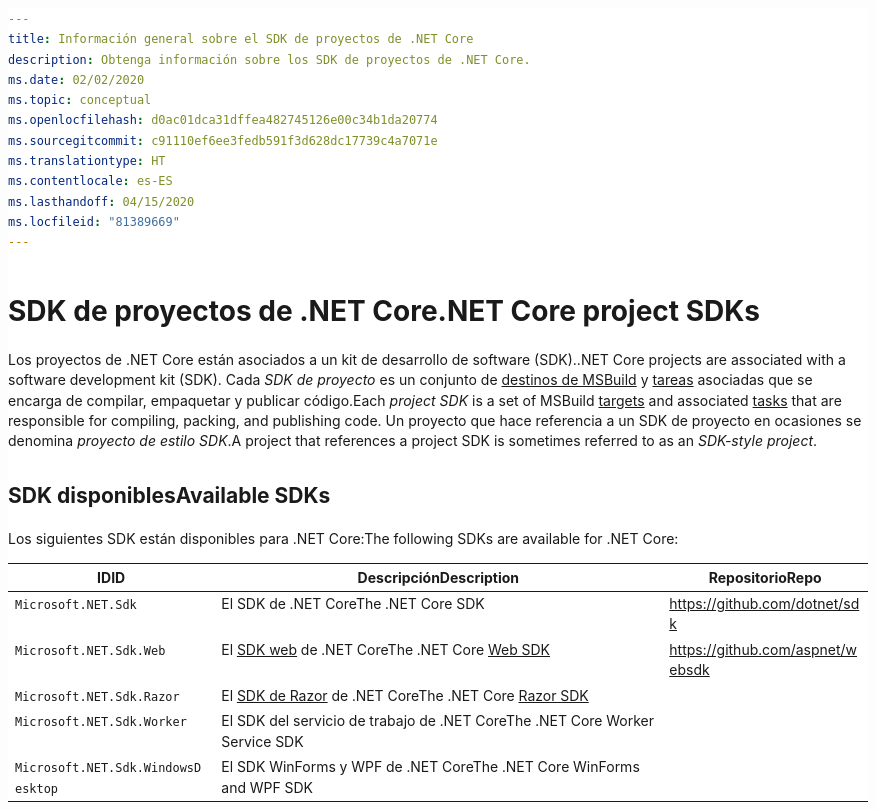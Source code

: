 ```yaml
---
title: Información general sobre el SDK de proyectos de .NET Core
description: Obtenga información sobre los SDK de proyectos de .NET Core.
ms.date: 02/02/2020
ms.topic: conceptual
ms.openlocfilehash: d0ac01dca31dffea482745126e00c34b1da20774
ms.sourcegitcommit: c91110ef6ee3fedb591f3d628dc17739c4a7071e
ms.translationtype: HT
ms.contentlocale: es-ES
ms.lasthandoff: 04/15/2020
ms.locfileid: "81389669"
---
```

# <a name="net-core-project-sdks"></a><span data-ttu-id="322ef-103">SDK de proyectos de .NET Core</span><span class="sxs-lookup"><span data-stu-id="322ef-103">.NET Core project SDKs</span></span>

<span data-ttu-id="322ef-104">Los proyectos de .NET Core están asociados a un kit de desarrollo de software (SDK).</span><span class="sxs-lookup"><span data-stu-id="322ef-104">.NET Core projects are associated with a software development kit (SDK).</span></span> <span data-ttu-id="322ef-105">Cada *SDK de proyecto* es un conjunto de [destinos de MSBuild](/visualstudio/msbuild/msbuild-targets) y [tareas](/visualstudio/msbuild/msbuild-tasks) asociadas que se encarga de compilar, empaquetar y publicar código.</span><span class="sxs-lookup"><span data-stu-id="322ef-105">Each *project SDK* is a set of MSBuild [targets](/visualstudio/msbuild/msbuild-targets) and associated [tasks](/visualstudio/msbuild/msbuild-tasks) that are responsible for compiling, packing, and publishing code.</span></span> <span data-ttu-id="322ef-106">Un proyecto que hace referencia a un SDK de proyecto en ocasiones se denomina *proyecto de estilo SDK*.</span><span class="sxs-lookup"><span data-stu-id="322ef-106">A project that references a project SDK is sometimes referred to as an *SDK-style project*.</span></span>

## <a name="available-sdks"></a><span data-ttu-id="322ef-107">SDK disponibles</span><span class="sxs-lookup"><span data-stu-id="322ef-107">Available SDKs</span></span>

<span data-ttu-id="322ef-108">Los siguientes SDK están disponibles para .NET Core:</span><span class="sxs-lookup"><span data-stu-id="322ef-108">The following SDKs are available for .NET Core:</span></span>

| <span data-ttu-id="322ef-109">ID</span><span class="sxs-lookup"><span data-stu-id="322ef-109">ID</span></span> | <span data-ttu-id="322ef-110">Descripción</span><span class="sxs-lookup"><span data-stu-id="322ef-110">Description</span></span> | <span data-ttu-id="322ef-111">Repositorio</span><span class="sxs-lookup"><span data-stu-id="322ef-111">Repo</span></span>|
| - | - | - |
| `Microsoft.NET.Sdk` | <span data-ttu-id="322ef-112">El SDK de .NET Core</span><span class="sxs-lookup"><span data-stu-id="322ef-112">The .NET Core SDK</span></span> | https://github.com/dotnet/sdk |
| `Microsoft.NET.Sdk.Web` | <span data-ttu-id="322ef-113">El [SDK web](/aspnet/core/razor-pages/web-sdk) de .NET Core</span><span class="sxs-lookup"><span data-stu-id="322ef-113">The .NET Core [Web SDK](/aspnet/core/razor-pages/web-sdk)</span></span> | https://github.com/aspnet/websdk |
| `Microsoft.NET.Sdk.Razor` | <span data-ttu-id="322ef-114">El [SDK de Razor](/aspnet/core/razor-pages/sdk) de .NET Core</span><span class="sxs-lookup"><span data-stu-id="322ef-114">The .NET Core [Razor SDK](/aspnet/core/razor-pages/sdk)</span></span> |
| `Microsoft.NET.Sdk.Worker` | <span data-ttu-id="322ef-115">El SDK del servicio de trabajo de .NET Core</span><span class="sxs-lookup"><span data-stu-id="322ef-115">The .NET Core Worker Service SDK</span></span> |
| `Microsoft.NET.Sdk.WindowsDesktop` | <span data-ttu-id="322ef-116">El SDK WinForms y WPF de .NET Core</span><span class="sxs-lookup"><span data-stu-id="322ef-116">The .NET Core WinForms and WPF SDK</span></span> |
